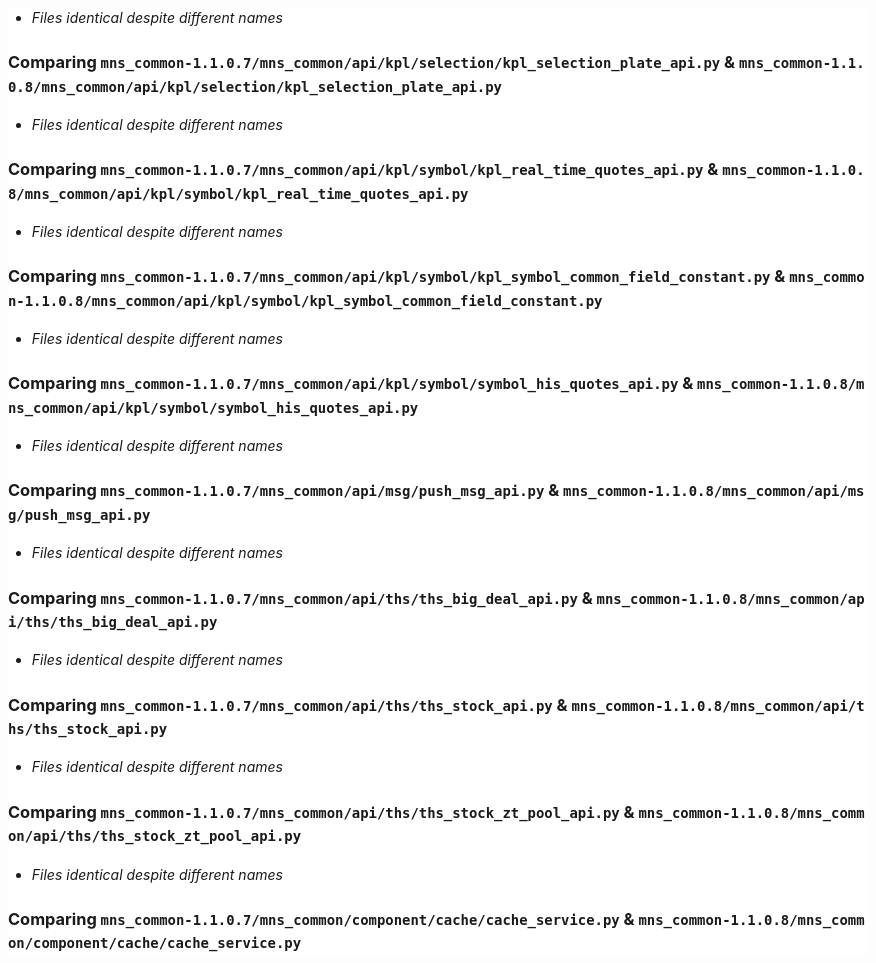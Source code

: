 * *Files identical despite different names*

### Comparing `mns_common-1.1.0.7/mns_common/api/kpl/selection/kpl_selection_plate_api.py` & `mns_common-1.1.0.8/mns_common/api/kpl/selection/kpl_selection_plate_api.py`

 * *Files identical despite different names*

### Comparing `mns_common-1.1.0.7/mns_common/api/kpl/symbol/kpl_real_time_quotes_api.py` & `mns_common-1.1.0.8/mns_common/api/kpl/symbol/kpl_real_time_quotes_api.py`

 * *Files identical despite different names*

### Comparing `mns_common-1.1.0.7/mns_common/api/kpl/symbol/kpl_symbol_common_field_constant.py` & `mns_common-1.1.0.8/mns_common/api/kpl/symbol/kpl_symbol_common_field_constant.py`

 * *Files identical despite different names*

### Comparing `mns_common-1.1.0.7/mns_common/api/kpl/symbol/symbol_his_quotes_api.py` & `mns_common-1.1.0.8/mns_common/api/kpl/symbol/symbol_his_quotes_api.py`

 * *Files identical despite different names*

### Comparing `mns_common-1.1.0.7/mns_common/api/msg/push_msg_api.py` & `mns_common-1.1.0.8/mns_common/api/msg/push_msg_api.py`

 * *Files identical despite different names*

### Comparing `mns_common-1.1.0.7/mns_common/api/ths/ths_big_deal_api.py` & `mns_common-1.1.0.8/mns_common/api/ths/ths_big_deal_api.py`

 * *Files identical despite different names*

### Comparing `mns_common-1.1.0.7/mns_common/api/ths/ths_stock_api.py` & `mns_common-1.1.0.8/mns_common/api/ths/ths_stock_api.py`

 * *Files identical despite different names*

### Comparing `mns_common-1.1.0.7/mns_common/api/ths/ths_stock_zt_pool_api.py` & `mns_common-1.1.0.8/mns_common/api/ths/ths_stock_zt_pool_api.py`

 * *Files identical despite different names*

### Comparing `mns_common-1.1.0.7/mns_common/component/cache/cache_service.py` & `mns_common-1.1.0.8/mns_common/component/cache/cache_service.py`
